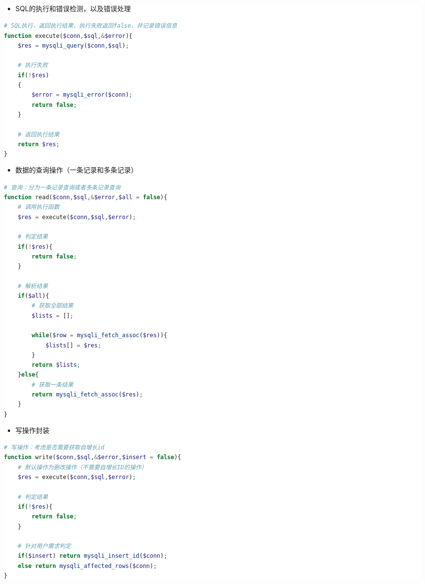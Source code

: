 * SQL的执行和错误检测，以及错误处理

```php
# SQL执行，返回执行结果，执行失败返回false，并记录错误信息
function execute($conn,$sql,&$error){
    $res = mysqli_query($conn,$sql);
    
    # 执行失败
    if(!$res)
    {
        $error = mysqli_error($conn);
        return false;
    }
    
    # 返回执行结果
    return $res;
}
```

* 数据的查询操作（一条记录和多条记录）

```php
# 查询：分为一条记录查询或者多条记录查询
function read($conn,$sql,&$error,$all = false){
    # 调用执行函数
    $res = execute($conn,$sql,$error);
    
    # 判定结果
    if(!$res){
        return false;
    }
    
    # 解析结果
    if($all){
        # 获取全部结果
        $lists = [];
        
        while($row = mysqli_fetch_assoc($res)){
            $lists[] = $res;
        }
        return $lists;
    }else{
        # 获取一条结果
        return mysqli_fetch_assoc($res);
    }  
}
```

* 写操作封装

```php
# 写操作：考虑是否需要获取自增长id
function write($conn,$sql,&$error,$insert = false){
    # 默认操作为删改操作（不需要自增长ID的操作）
    $res = execute($conn,$sql,$error);
    
    # 判定结果
    if(!$res){
        return false;
    }
    
    # 针对用户需求判定
    if($insert) return mysqli_insert_id($conn);
    else return mysqli_affected_rows($conn);
}
```

